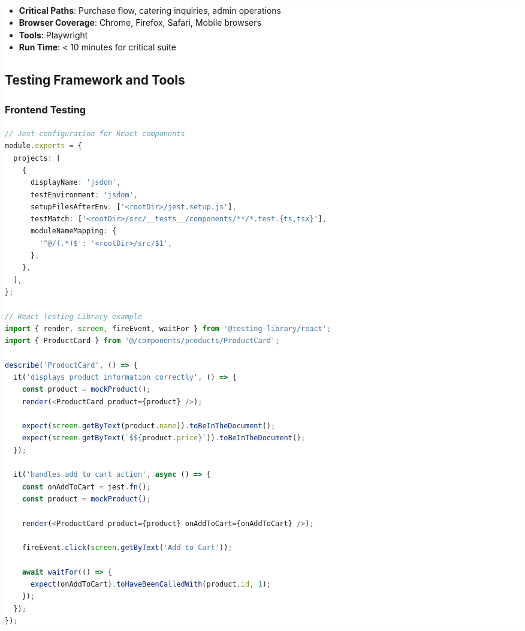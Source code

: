 - **Critical Paths**: Purchase flow, catering inquiries, admin operations
- **Browser Coverage**: Chrome, Firefox, Safari, Mobile browsers
- **Tools**: Playwright
- **Run Time**: < 10 minutes for critical suite

## Testing Framework and Tools

### Frontend Testing

```typescript
// Jest configuration for React components
module.exports = {
  projects: [
    {
      displayName: 'jsdom',
      testEnvironment: 'jsdom',
      setupFilesAfterEnv: ['<rootDir>/jest.setup.js'],
      testMatch: ['<rootDir>/src/__tests__/components/**/*.test.{ts,tsx}'],
      moduleNameMapping: {
        '^@/(.*)$': '<rootDir>/src/$1',
      },
    },
  ],
};

// React Testing Library example
import { render, screen, fireEvent, waitFor } from '@testing-library/react';
import { ProductCard } from '@/components/products/ProductCard';

describe('ProductCard', () => {
  it('displays product information correctly', () => {
    const product = mockProduct();
    render(<ProductCard product={product} />);

    expect(screen.getByText(product.name)).toBeInTheDocument();
    expect(screen.getByText(`$${product.price}`)).toBeInTheDocument();
  });

  it('handles add to cart action', async () => {
    const onAddToCart = jest.fn();
    const product = mockProduct();

    render(<ProductCard product={product} onAddToCart={onAddToCart} />);

    fireEvent.click(screen.getByText('Add to Cart'));

    await waitFor(() => {
      expect(onAddToCart).toHaveBeenCalledWith(product.id, 1);
    });
  });
});
```
